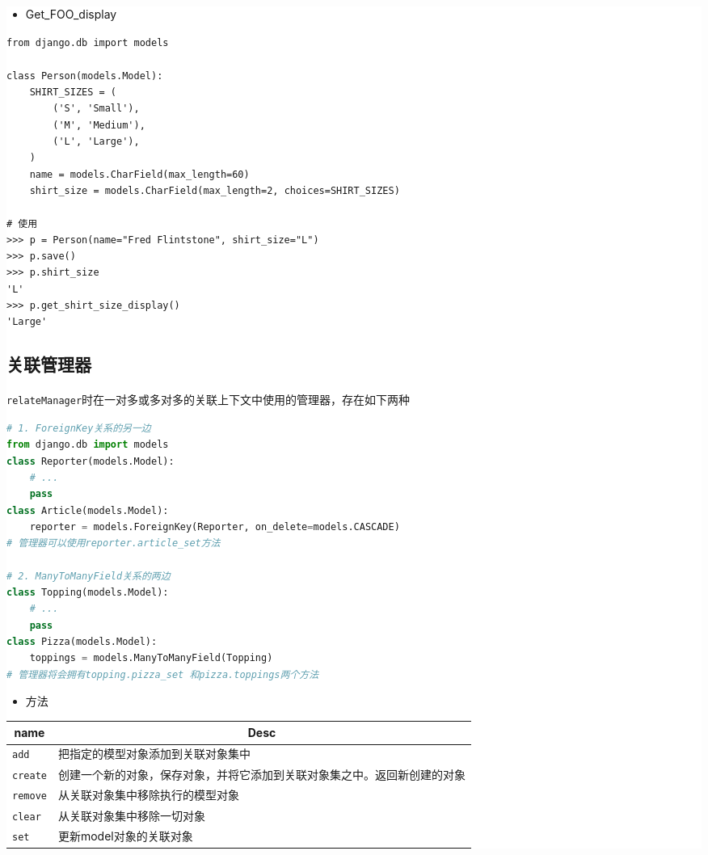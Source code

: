 - Get_FOO_display

```
from django.db import models

class Person(models.Model):
    SHIRT_SIZES = (
        ('S', 'Small'),
        ('M', 'Medium'),
        ('L', 'Large'),
    )
    name = models.CharField(max_length=60)
    shirt_size = models.CharField(max_length=2, choices=SHIRT_SIZES)
    
# 使用
>>> p = Person(name="Fred Flintstone", shirt_size="L")
>>> p.save()
>>> p.shirt_size
'L'
>>> p.get_shirt_size_display()
'Large'
```

## 关联管理器

`relateManager`时在一对多或多对多的关联上下文中使用的管理器，存在如下两种

```python
# 1. ForeignKey关系的另一边
from django.db import models
class Reporter(models.Model):
    # ...
    pass
class Article(models.Model):
    reporter = models.ForeignKey(Reporter, on_delete=models.CASCADE)
# 管理器可以使用reporter.article_set方法

# 2. ManyToManyField关系的两边
class Topping(models.Model):
    # ...
    pass
class Pizza(models.Model):
    toppings = models.ManyToManyField(Topping)
# 管理器将会拥有topping.pizza_set 和pizza.toppings两个方法
```

- 方法

| name     | Desc                                                         |
| -------- | ------------------------------------------------------------ |
| `add`    | 把指定的模型对象添加到关联对象集中                           |
| `create` | 创建一个新的对象，保存对象，并将它添加到关联对象集之中。返回新创建的对象 |
| `remove` | 从关联对象集中移除执行的模型对象                             |
| `clear`  | 从关联对象集中移除一切对象                                   |
| `set`    | 更新model对象的关联对象                                      |
